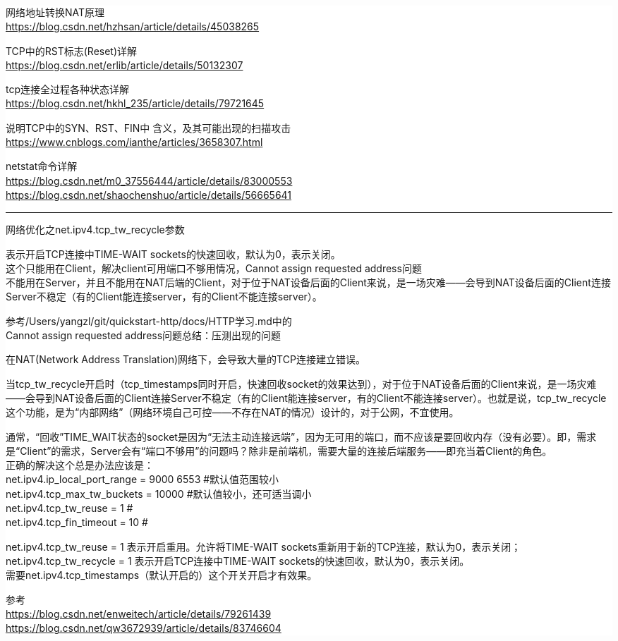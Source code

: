   
  
网络地址转换NAT原理  
https://blog.csdn.net/hzhsan/article/details/45038265  
  
  
  
TCP中的RST标志(Reset)详解  
https://blog.csdn.net/erlib/article/details/50132307  
  
tcp连接全过程各种状态详解  
https://blog.csdn.net/hkhl_235/article/details/79721645  
  
说明TCP中的SYN、RST、FIN中 含义，及其可能出现的扫描攻击  
https://www.cnblogs.com/ianthe/articles/3658307.html  
  
  
netstat命令详解  
https://blog.csdn.net/m0_37556444/article/details/83000553  
https://blog.csdn.net/shaochenshuo/article/details/56665641  
  
  
---------------------------------------------------------------------------------------------------------------------  
  
网络优化之net.ipv4.tcp_tw_recycle参数  
  
表示开启TCP连接中TIME-WAIT sockets的快速回收，默认为0，表示关闭。  
这个只能用在Client，解决client可用端口不够用情况，Cannot assign requested address问题  
不能用在Server，并且不能用在NAT后端的Client，对于位于NAT设备后面的Client来说，是一场灾难——会导到NAT设备后面的Client连接Server不稳定（有的Client能连接server，有的Client不能连接server）。  
  
  
  
参考/Users/yangzl/git/quickstart-http/docs/HTTP学习.md中的  
Cannot assign requested address问题总结：压测出现的问题  
  
  
在NAT(Network Address Translation)网络下，会导致大量的TCP连接建立错误。  
  
当tcp_tw_recycle开启时（tcp_timestamps同时开启，快速回收socket的效果达到），对于位于NAT设备后面的Client来说，是一场灾难——会导到NAT设备后面的Client连接Server不稳定（有的Client能连接server，有的Client不能连接server）。也就是说，tcp_tw_recycle这个功能，是为“内部网络”（网络环境自己可控——不存在NAT的情况）设计的，对于公网，不宜使用。  
  
通常，“回收”TIME_WAIT状态的socket是因为“无法主动连接远端”，因为无可用的端口，而不应该是要回收内存（没有必要）。即，需求是“Client”的需求，Server会有“端口不够用”的问题吗？除非是前端机，需要大量的连接后端服务——即充当着Client的角色。  
正确的解决这个总是办法应该是：  
net.ipv4.ip_local_port_range = 9000 6553 #默认值范围较小  
net.ipv4.tcp_max_tw_buckets = 10000 #默认值较小，还可适当调小  
net.ipv4.tcp_tw_reuse = 1 #  
net.ipv4.tcp_fin_timeout = 10 #  
  
  
  
net.ipv4.tcp_tw_reuse = 1 表示开启重用。允许将TIME-WAIT sockets重新用于新的TCP连接，默认为0，表示关闭；  
net.ipv4.tcp_tw_recycle = 1 表示开启TCP连接中TIME-WAIT sockets的快速回收，默认为0，表示关闭。  
需要net.ipv4.tcp_timestamps（默认开启的）这个开关开启才有效果。  
  
  
参考  
https://blog.csdn.net/enweitech/article/details/79261439  
https://blog.csdn.net/qw3672939/article/details/83746604  
  
  